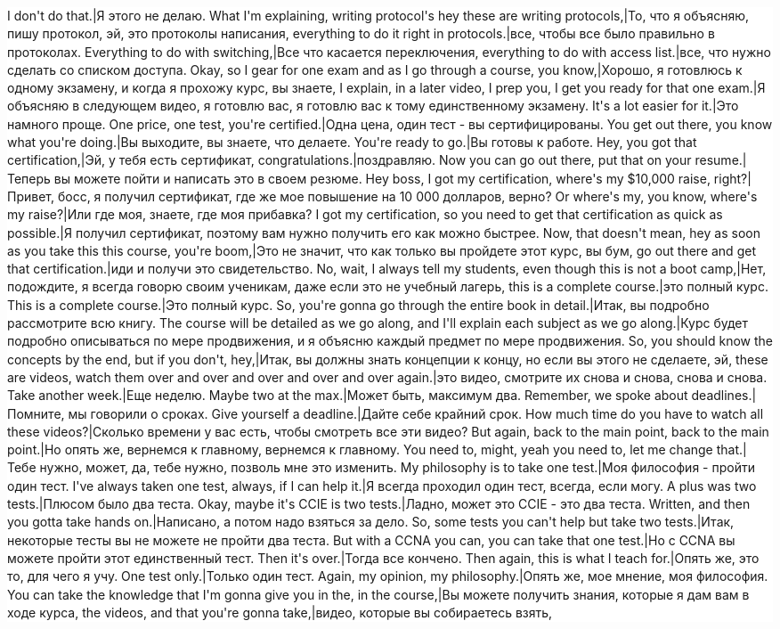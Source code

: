I don't do that.|Я этого не делаю.
What I'm explaining, writing protocol's hey these are writing protocols,|То, что я объясняю, пишу протокол, эй, это протоколы написания,
everything to do it right in protocols.|все, чтобы все было правильно в протоколах.
Everything to do with switching,|Все что касается переключения,
everything to do with access list.|все, что нужно сделать со списком доступа.
Okay, so I gear for one exam and as I go through a course, you know,|Хорошо, я готовлюсь к одному экзамену, и когда я прохожу курс, вы знаете,
I explain, in a later video, I prep you, I get you ready for that one exam.|Я объясняю в следующем видео, я готовлю вас, я готовлю вас к тому единственному экзамену.
It's a lot easier for it.|Это намного проще.
One price, one test, you're certified.|Одна цена, один тест - вы сертифицированы.
You get out there, you know what you're doing.|Вы выходите, вы знаете, что делаете.
You're ready to go.|Вы готовы к работе.
Hey, you got that certification,|Эй, у тебя есть сертификат,
congratulations.|поздравляю.
Now you can go out there, put that on your resume.|Теперь вы можете пойти и написать это в своем резюме.
Hey boss, I got my certification, where's my $10,000 raise, right?|Привет, босс, я получил сертификат, где же мое повышение на 10 000 долларов, верно?
Or where's my, you know, where's my raise?|Или где моя, знаете, где моя прибавка?
I got my certification, so you need to get that certification as quick as possible.|Я получил сертификат, поэтому вам нужно получить его как можно быстрее.
Now, that doesn't mean, hey as soon as you take this this course, you're boom,|Это не значит, что как только вы пройдете этот курс, вы бум,
go out there and get that certification.|иди и получи это свидетельство.
No, wait, I always tell my students, even though this is not a boot camp,|Нет, подождите, я всегда говорю своим ученикам, даже если это не учебный лагерь,
this is a complete course.|это полный курс.
This is a complete course.|Это полный курс.
So, you're gonna go through the entire book in detail.|Итак, вы подробно рассмотрите всю книгу.
The course will be detailed as we go along, and I'll explain each subject as we go along.|Курс будет подробно описываться по мере продвижения, и я объясню каждый предмет по мере продвижения.
So, you should know the concepts by the end, but if you don't, hey,|Итак, вы должны знать концепции к концу, но если вы этого не сделаете, эй,
these are videos, watch them over and over and over and over and over again.|это видео, смотрите их снова и снова, снова и снова.
Take another week.|Еще неделю.
Maybe two at the max.|Может быть, максимум два.
Remember, we spoke about deadlines.|Помните, мы говорили о сроках.
Give yourself a deadline.|Дайте себе крайний срок.
How much time do you have to watch all these videos?|Сколько времени у вас есть, чтобы смотреть все эти видео?
But again, back to the main point, back to the main point.|Но опять же, вернемся к главному, вернемся к главному.
You need to, might, yeah you need to, let me change that.|Тебе нужно, может, да, тебе нужно, позволь мне это изменить.
My philosophy is to take one test.|Моя философия - пройти один тест.
I've always taken one test, always, if I can help it.|Я всегда проходил один тест, всегда, если могу.
A plus was two tests.|Плюсом было два теста.
Okay, maybe it's CCIE is two tests.|Ладно, может это CCIE - это два теста.
Written, and then you gotta take hands on.|Написано, а потом надо взяться за дело.
So, some tests you can't help but take two tests.|Итак, некоторые тесты вы не можете не пройти два теста.
But with a CCNA you can, you can take that one test.|Но с CCNA вы можете пройти этот единственный тест.
Then it's over.|Тогда все кончено.
Then again, this is what I teach for.|Опять же, это то, для чего я учу.
One test only.|Только один тест.
Again, my opinion, my philosophy.|Опять же, мое мнение, моя философия.
You can take the knowledge that I'm gonna give you in the, in the course,|Вы можете получить знания, которые я дам вам в ходе курса,
the videos, and that you're gonna take,|видео, которые вы собираетесь взять,